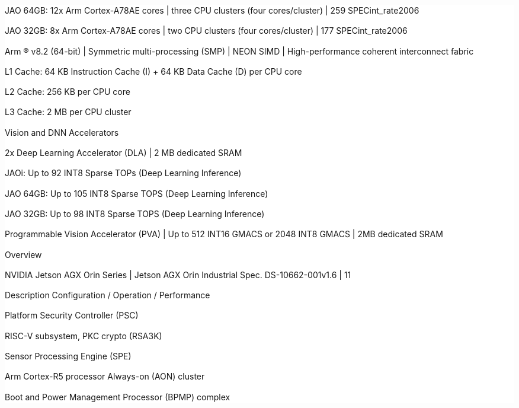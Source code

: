 JAO 64GB: 12x Arm Cortex-A78AE cores | three CPU clusters (four cores/cluster) | 259 SPECint_rate2006  


JAO 32GB: 8x Arm Cortex-A78AE cores | two CPU clusters (four cores/cluster) | 177 SPECint_rate2006 


Arm
®
 v8.2 (64-bit) | Symmetric multi-processing (SMP) | NEON SIMD | High-performance coherent interconnect fabric 


L1 Cache: 64 KB Instruction Cache (I) + 64 KB Data Cache (D) per CPU core 


L2 Cache: 256 KB per CPU core 


L3 Cache: 2 MB per CPU cluster 


Vision and DNN Accelerators 


2x Deep Learning Accelerator (DLA) | 2 MB dedicated SRAM 


JAOi: Up to 92 INT8 Sparse TOPs (Deep Learning Inference)  


JAO 64GB: Up to 105 INT8 Sparse TOPS (Deep Learning Inference)  


JAO 32GB:  Up to 98 INT8 Sparse TOPS (Deep Learning Inference)
 


Programmable Vision Accelerator (PVA) | Up to 512 INT16 GMACS or 2048 INT8 GMACS | 2MB dedicated SRAM 


Overview 


NVIDIA Jetson AGX Orin Series | Jetson AGX Orin Industrial Spec. 
 DS-10662-001v1.6 | 11 


 


Description 
Configuration / Operation / Performance 


Platform Security Controller (PSC) 


RISC-V subsystem, PKC crypto (RSA3K) 


Sensor Processing Engine (SPE) 


Arm Cortex-R5 processor 
Always-on (AON) cluster  


Boot and Power Management Processor (BPMP) complex 
